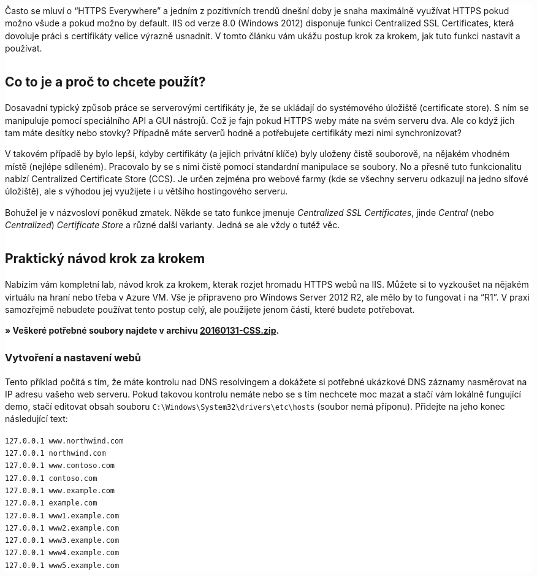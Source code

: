 













Často se mluví o “HTTPS Everywhere” a jedním z pozitivních trendů dnešní doby je snaha maximálně využívat HTTPS pokud možno všude a pokud možno by default. IIS od verze 8.0 (Windows 2012) disponuje funkcí Centralized SSL Certificates, která dovoluje práci s certifikáty velice výrazně usnadnit. V tomto článku vám ukážu postup krok za krokem, jak tuto funkci nastavit a používat.

## Co to je a proč to chcete použít?

Dosavadní typický způsob práce se serverovými certifikáty je, že se ukládají do systémového úložiště (certificate store). S ním se manipuluje pomocí speciálního API a GUI nástrojů. Což je fajn pokud HTTPS weby máte na svém serveru dva. Ale co když jich tam máte desítky nebo stovky? Případně máte serverů hodně a potřebujete certifikáty mezi nimi synchronizovat?

V takovém případě by bylo lepší, kdyby certifikáty (a jejich privátní klíče) byly uloženy čistě souborově, na nějakém vhodném místě (nejlépe sdíleném). Pracovalo by se s nimi čistě pomocí standardní manipulace se soubory. No a přesně tuto funkcionalitu nabízí Centralized Certificate Store (CCS). Je určen zejména pro webové farmy (kde se všechny serveru odkazují na jedno síťové úložiště), ale s výhodou jej využijete i u většího hostingového serveru.

Bohužel je v názvosloví poněkud zmatek. Někde se tato funkce jmenuje *Centralized SSL Certificates*, jinde *Central* (nebo *Centralized*) *Certificate Store* a různé další varianty. Jedná se ale vždy o tutéž věc.

## Praktický návod krok za krokem

Nabízím vám kompletní lab, návod krok za krokem, kterak rozjet hromadu HTTPS webů na IIS. Můžete si to vyzkoušet na nějakém virtuálu na hraní nebo třeba v Azure VM. Vše je připraveno pro Windows Server 2012 R2, ale mělo by to fungovat i na “R1”. V praxi samozřejmě nebudete používat tento postup celý, ale použijete jenom části, které budete potřebovat.

**» Veškeré potřebné soubory najdete v archivu [20160131-CSS.zip](https://www.cdn.altairis.cz/Blog/2016/20160131-CCS.zip).**

### Vytvoření a nastavení webů

Tento příklad počítá s tím, že máte kontrolu nad DNS resolvingem a dokážete si potřebné ukázkové DNS záznamy nasměrovat na IP adresu vašeho web serveru. Pokud takovou kontrolu nemáte nebo se s tím nechcete moc mazat a stačí vám lokálně fungující demo, stačí editovat obsah souboru `C:\Windows\System32\drivers\etc\hosts` (soubor nemá příponu). Přidejte na jeho konec následující text:

    127.0.0.1 www.northwind.com
    127.0.0.1 northwind.com
    127.0.0.1 www.contoso.com
    127.0.0.1 contoso.com
    127.0.0.1 www.example.com
    127.0.0.1 example.com
    127.0.0.1 www1.example.com
    127.0.0.1 www2.example.com
    127.0.0.1 www3.example.com
    127.0.0.1 www4.example.com
    127.0.0.1 www5.example.com
